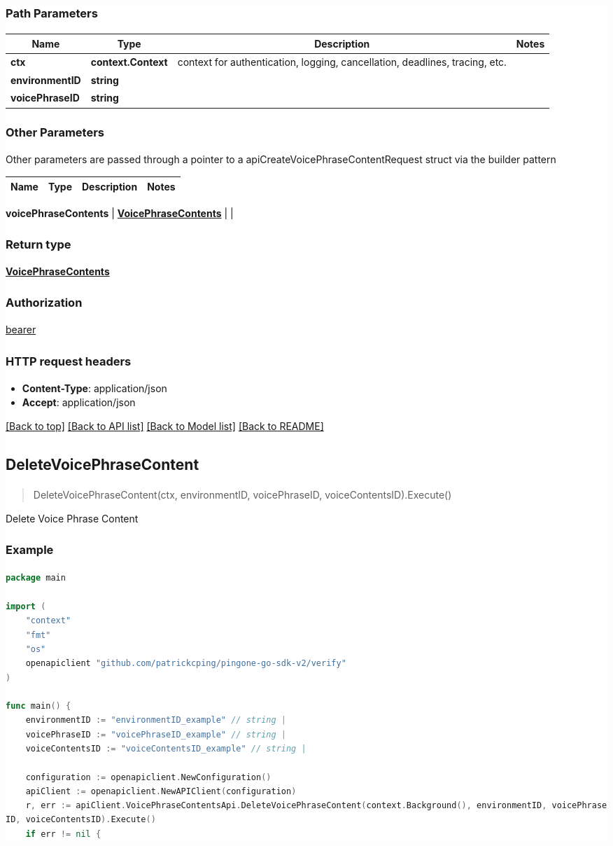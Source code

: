 ### Path Parameters


Name | Type | Description  | Notes
------------- | ------------- | ------------- | -------------
**ctx** | **context.Context** | context for authentication, logging, cancellation, deadlines, tracing, etc.
**environmentID** | **string** |  | 
**voicePhraseID** | **string** |  | 

### Other Parameters

Other parameters are passed through a pointer to a apiCreateVoicePhraseContentRequest struct via the builder pattern


Name | Type | Description  | Notes
------------- | ------------- | ------------- | -------------


 **voicePhraseContents** | [**VoicePhraseContents**](VoicePhraseContents.md) |  | 

### Return type

[**VoicePhraseContents**](VoicePhraseContents.md)

### Authorization

[bearer](../README.md#bearer)

### HTTP request headers

- **Content-Type**: application/json
- **Accept**: application/json

[[Back to top]](#) [[Back to API list]](../README.md#documentation-for-api-endpoints)
[[Back to Model list]](../README.md#documentation-for-models)
[[Back to README]](../README.md)


## DeleteVoicePhraseContent

> DeleteVoicePhraseContent(ctx, environmentID, voicePhraseID, voiceContentsID).Execute()

Delete Voice Phrase Content

### Example

```go
package main

import (
	"context"
	"fmt"
	"os"
	openapiclient "github.com/patrickcping/pingone-go-sdk-v2/verify"
)

func main() {
	environmentID := "environmentID_example" // string | 
	voicePhraseID := "voicePhraseID_example" // string | 
	voiceContentsID := "voiceContentsID_example" // string | 

	configuration := openapiclient.NewConfiguration()
	apiClient := openapiclient.NewAPIClient(configuration)
	r, err := apiClient.VoicePhraseContentsApi.DeleteVoicePhraseContent(context.Background(), environmentID, voicePhraseID, voiceContentsID).Execute()
	if err != nil {
```